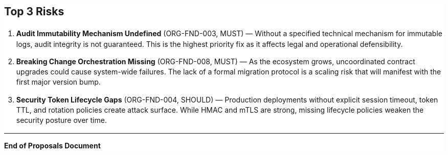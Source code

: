 ## Top 3 Risks

1. **Audit Immutability Mechanism Undefined** (ORG-FND-003, MUST) — Without a specified technical mechanism for immutable logs, audit integrity is not guaranteed. This is the highest priority fix as it affects legal and operational defensibility.

2. **Breaking Change Orchestration Missing** (ORG-FND-008, MUST) — As the ecosystem grows, uncoordinated contract upgrades could cause system-wide failures. The lack of a formal migration protocol is a scaling risk that will manifest with the first major version bump.

3. **Security Token Lifecycle Gaps** (ORG-FND-004, SHOULD) — Production deployments without explicit session timeout, token TTL, and rotation policies create attack surface. While HMAC and mTLS are strong, missing lifecycle policies weaken the security posture over time.

---

**End of Proposals Document**
